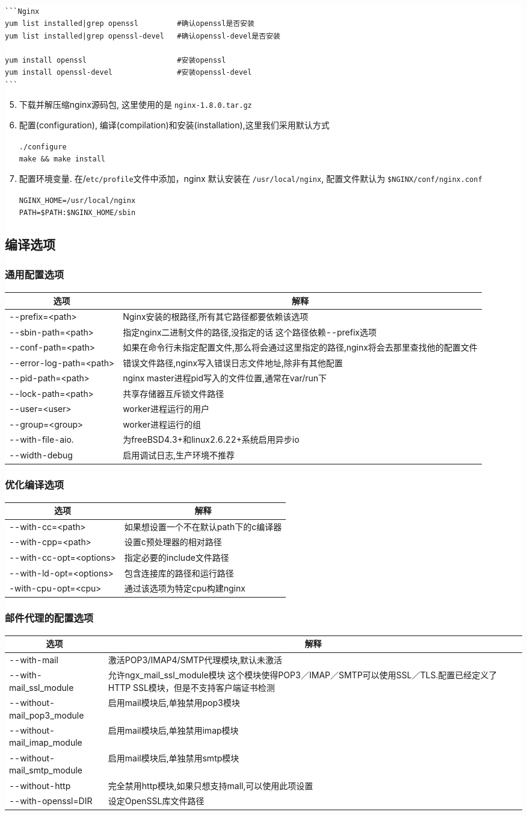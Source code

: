     ```Nginx
    yum list installed|grep openssl			#确认openssl是否安装
    yum list installed|grep openssl-devel	#确认openssl-devel是否安装

    yum install openssl						#安装openssl
    yum install openssl-devel				#安装openssl-devel
    ```

5. 下载并解压缩nginx源码包, 这里使用的是 `nginx-1.8.0.tar.gz`

6. 配置(configuration), 编译(compilation)和安装(installation),这里我们采用默认方式

    ```Nginx
    ./configure
    make && make install
    ```

7. 配置环境变量. 在/`etc/profile`文件中添加，nginx 默认安装在 `/usr/local/nginx`, 配置文件默认为 `$NGINX/conf/nginx.conf`

    ```Nginx
    NGINX_HOME=/usr/local/nginx
    PATH=$PATH:$NGINX_HOME/sbin
    ```

## 编译选项

### 通用配置选项

选项 | 解释
---- | ---
--prefix=\<path\>|Nginx安装的根路径,所有其它路径都要依赖该选项
--sbin-path=\<path\>|指定nginx二进制文件的路径,没指定的话 这个路径依赖--prefix选项
--conf-path=\<path\>|如果在命令行未指定配置文件,那么将会通过这里指定的路径,nginx将会去那里查找他的配置文件
--error-log-path=\<path\>|错误文件路径,nginx写入错误日志文件地址,除非有其他配置
--pid-path=\<path\>|nginx master进程pid写入的文件位置,通常在var/run下
--lock-path=\<path\>|共享存储器互斥锁文件路径
--user=\<user\>|worker进程运行的用户
--group=\<group\>|worker进程运行的组
--with-file-aio.|为freeBSD4.3+和linux2.6.22+系统启用异步io
--width-debug|启用调试日志,生产环境不推荐

### 优化编译选项

选项 | 解释
---- | ---
--with-cc=\<path\>|如果想设置一个不在默认path下的c编译器
--with-cpp=\<path\>|设置c预处理器的相对路径
--with-cc-opt=\<options\> | 指定必要的include文件路径
--with-ld-opt=\<options\>|包含连接库的路径和运行路径
-with-cpu-opt=\<cpu\>|通过该选项为特定cpu构建nginx

### 邮件代理的配置选项

选项 | 解释
---- | ---
--with-mail|激活POP3/IMAP4/SMTP代理模块,默认未激活
--with-mail_ssl_module|允许ngx_mail_ssl_module模块 这个模块使得POP3／IMAP／SMTP可以使用SSL／TLS.配置已经定义了HTTP SSL模块，但是不支持客户端证书检测
--without-mail_pop3_module|启用mail模块后,单独禁用pop3模块
--without-mail_imap_module|启用mail模块后,单独禁用imap模块
--without-mail_smtp_module|启用mail模块后,单独禁用smtp模块
--without-http |完全禁用http模块,如果只想支持mall,可以使用此项设置
--with-openssl=DIR |设定OpenSSL库文件路径
